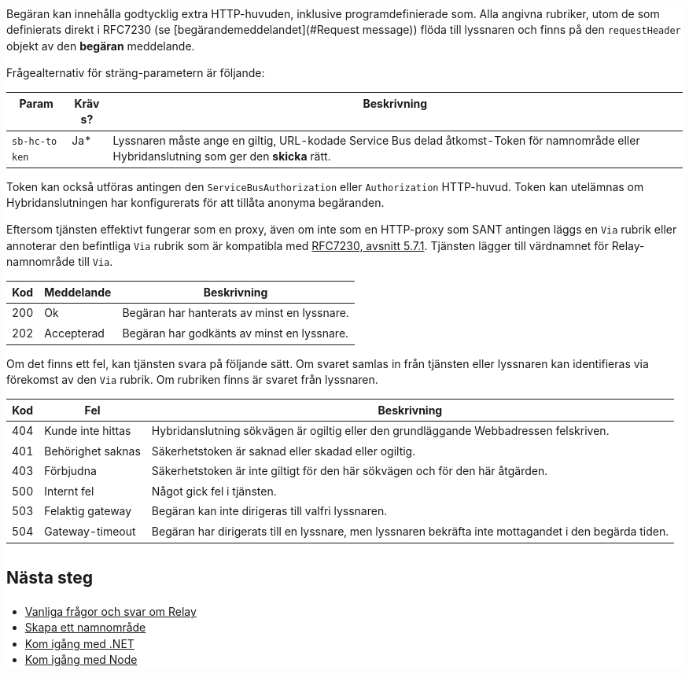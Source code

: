 Begäran kan innehålla godtycklig extra HTTP-huvuden, inklusive programdefinierade som. Alla angivna rubriker, utom de som definierats direkt i RFC7230 (se [begärandemeddelandet](#Request message)) flöda till lyssnaren och finns på den `requestHeader` objekt av den **begäran** meddelande.

Frågealternativ för sträng-parametern är följande:

| Param          | Krävs? | Beskrivning
| -------------- | --------- | ---------------- |
| `sb-hc-token`  | Ja\*     | Lyssnaren måste ange en giltig, URL-kodade Service Bus delad åtkomst-Token för namnområde eller Hybridanslutning som ger den **skicka** rätt.

Token kan också utföras antingen den `ServiceBusAuthorization` eller `Authorization` HTTP-huvud. Token kan utelämnas om Hybridanslutningen har konfigurerats för att tillåta anonyma begäranden.

Eftersom tjänsten effektivt fungerar som en proxy, även om inte som en HTTP-proxy som SANT antingen läggs en `Via` rubrik eller annoterar den befintliga `Via` rubrik som är kompatibla med [RFC7230, avsnitt 5.7.1](https://tools.ietf.org/html/rfc7230#section-5.7.1).
Tjänsten lägger till värdnamnet för Relay-namnområde till `Via`.

| Kod | Meddelande  | Beskrivning                    |
| ---- | -------- | ------------------------------ |
| 200  | Ok       | Begäran har hanterats av minst en lyssnare.  |
| 202  | Accepterad | Begäran har godkänts av minst en lyssnare. |

Om det finns ett fel, kan tjänsten svara på följande sätt. Om svaret samlas in från tjänsten eller lyssnaren kan identifieras via förekomst av den `Via` rubrik. Om rubriken finns är svaret från lyssnaren.

| Kod | Fel           | Beskrivning
| ---- | --------------- |--------- |
| 404  | Kunde inte hittas       | Hybridanslutning sökvägen är ogiltig eller den grundläggande Webbadressen felskriven.
| 401  | Behörighet saknas    | Säkerhetstoken är saknad eller skadad eller ogiltig.
| 403  | Förbjudna       | Säkerhetstoken är inte giltigt för den här sökvägen och för den här åtgärden.
| 500  | Internt fel  | Något gick fel i tjänsten.
| 503  | Felaktig gateway     | Begäran kan inte dirigeras till valfri lyssnaren.
| 504  | Gateway-timeout | Begäran har dirigerats till en lyssnare, men lyssnaren bekräfta inte mottagandet i den begärda tiden.

## <a name="next-steps"></a>Nästa steg

* [Vanliga frågor och svar om Relay](relay-faq.md)
* [Skapa ett namnområde](relay-create-namespace-portal.md)
* [Kom igång med .NET](relay-hybrid-connections-dotnet-get-started.md)
* [Kom igång med Node](relay-hybrid-connections-node-get-started.md)

